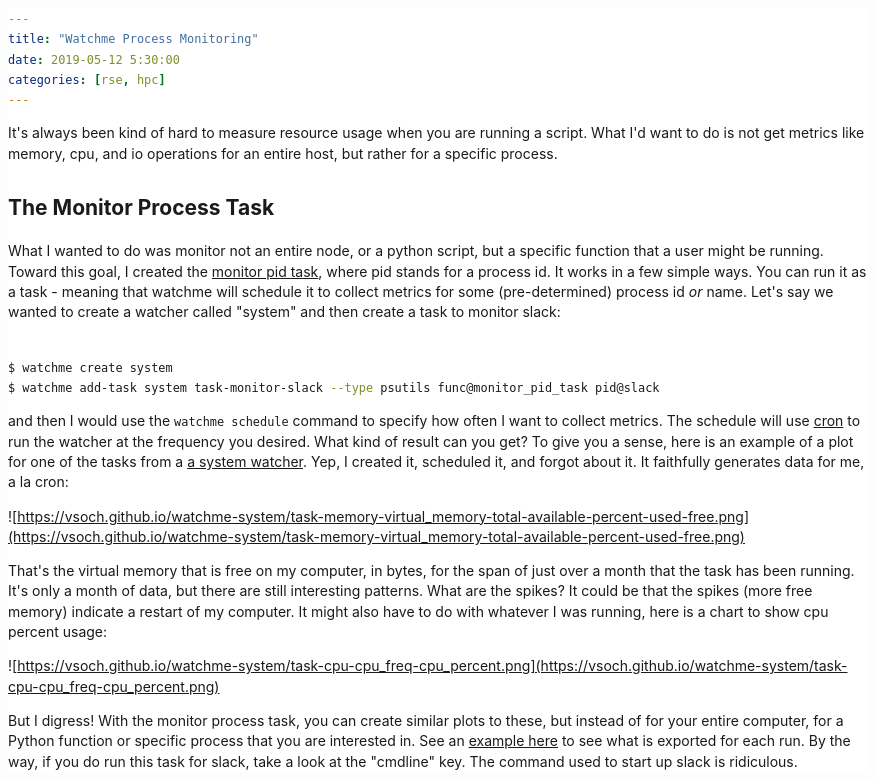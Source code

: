 ```yaml
---
title: "Watchme Process Monitoring"
date: 2019-05-12 5:30:00
categories: [rse, hpc]
---
```


It's always been kind of hard to measure resource usage when you are running
a script. What I'd want to do is not get metrics like memory, cpu, and io operations
for an entire host, but rather for a specific process.

## The Monitor Process Task

What I wanted to do was monitor not an entire node, or a python script, but
a specific function that a user might be running. Toward this goal, I created
the [monitor pid task](https://vsoch.github.io/watchme/watchers/psutils/#1-the-monitor-pid-task),
where pid stands for a process id. It works in a few simple ways. You can
run it as a task - meaning that watchme will schedule it to collect metrics
for some (pre-determined) process id <i>or</i> name. Let's say we wanted to
create a watcher called "system" and then create a task to monitor slack:

```bash

$ watchme create system
$ watchme add-task system task-monitor-slack --type psutils func@monitor_pid_task pid@slack

```

and then I would use the `watchme schedule` command to specify how often I want to
collect metrics. The schedule will use [cron](https://en.wikipedia.org/wiki/Cron) to run the watcher at the
frequency you desired. What kind of result can you get? To give you a sense, here is an example
of a plot for one of the tasks from a [a system watcher](https://github.com/vsoch/watchme-system).
Yep, I created it, scheduled it, and forgot about it. It faithfully generates data for
me, a la cron:

![https://vsoch.github.io/watchme-system/task-memory-virtual_memory-total-available-percent-used-free.png](https://vsoch.github.io/watchme-system/task-memory-virtual_memory-total-available-percent-used-free.png)

That's the virtual memory that is free on my computer, in bytes, for the span of just over
a month that the task has been running. It's only a month of data, but there are still
interesting patterns. What are the spikes? It could be that the spikes (more free memory) indicate
a restart of my computer. It might also have to do with whatever I was running, here
is a chart to show cpu percent usage:

![https://vsoch.github.io/watchme-system/task-cpu-cpu_freq-cpu_percent.png](https://vsoch.github.io/watchme-system/task-cpu-cpu_freq-cpu_percent.png)

But I digress! With the monitor process task, you can create similar plots to
these, but instead of for your entire computer, for a Python function or specific
process that you are interested in. See an [example here](https://gist.github.com/vsoch/19957205764ab12a153ddbecd837ffb3#file-result-json) 
to see what is exported for each run. By the way, if you do run this task for slack,
take a look at the "cmdline" key. The command used to start up slack is ridiculous.
